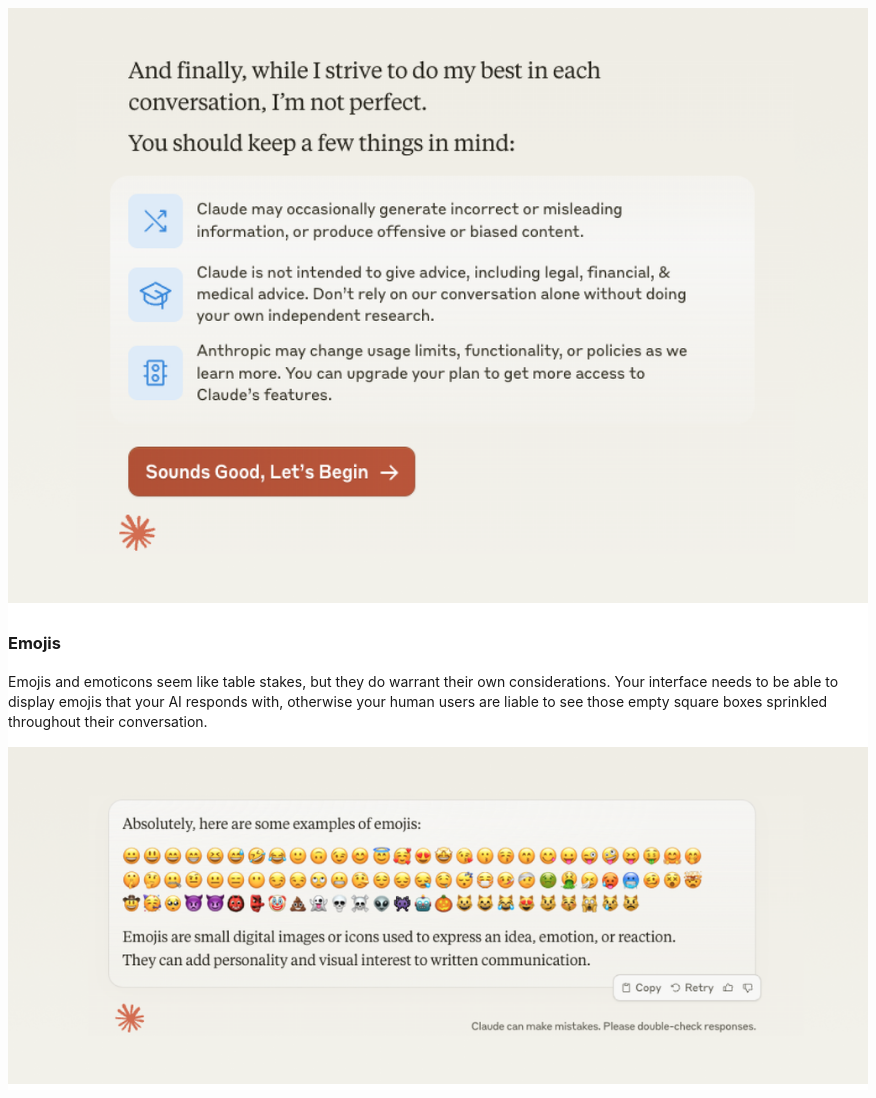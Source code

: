 ![](./three.png)

### Emojis
Emojis and emoticons seem like table stakes, but they do warrant their own considerations. Your interface needs to be able to display emojis that your AI responds with, otherwise your human users are liable to see those empty square boxes sprinkled throughout their conversation.

![](./four.png)
